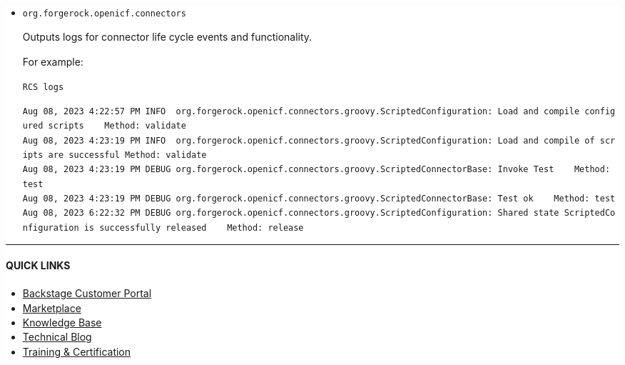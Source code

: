* `org.forgerock.openicf.connectors`

    Outputs logs for connector life cycle events and functionality.

    For example:

    `RCS logs`

    ```sh
    Aug 08, 2023 4:22:57 PM INFO  org.forgerock.openicf.connectors.groovy.ScriptedConfiguration: Load and compile configured scripts	Method: validate
    Aug 08, 2023 4:23:19 PM INFO  org.forgerock.openicf.connectors.groovy.ScriptedConfiguration: Load and compile of scripts are successful	Method: validate
    Aug 08, 2023 4:23:19 PM DEBUG org.forgerock.openicf.connectors.groovy.ScriptedConnectorBase: Invoke Test	Method: test
    Aug 08, 2023 4:23:19 PM DEBUG org.forgerock.openicf.connectors.groovy.ScriptedConnectorBase: Test ok	Method: test
    Aug 08, 2023 6:22:32 PM DEBUG org.forgerock.openicf.connectors.groovy.ScriptedConfiguration: Shared state ScriptedConfiguration is successfully released	Method: release
    ```

***

#### QUICK LINKS

* [Backstage Customer Portal](https://backstage.forgerock.com/)
* [Marketplace](https://backstage.forgerock.com/marketplace/)
* [Knowledge Base](https://backstage.forgerock.com/knowledge/)
* [Technical Blog](https://community.forgerock.com/tag/blog)
* [Training & Certification](https://www.forgerock.com/university)
